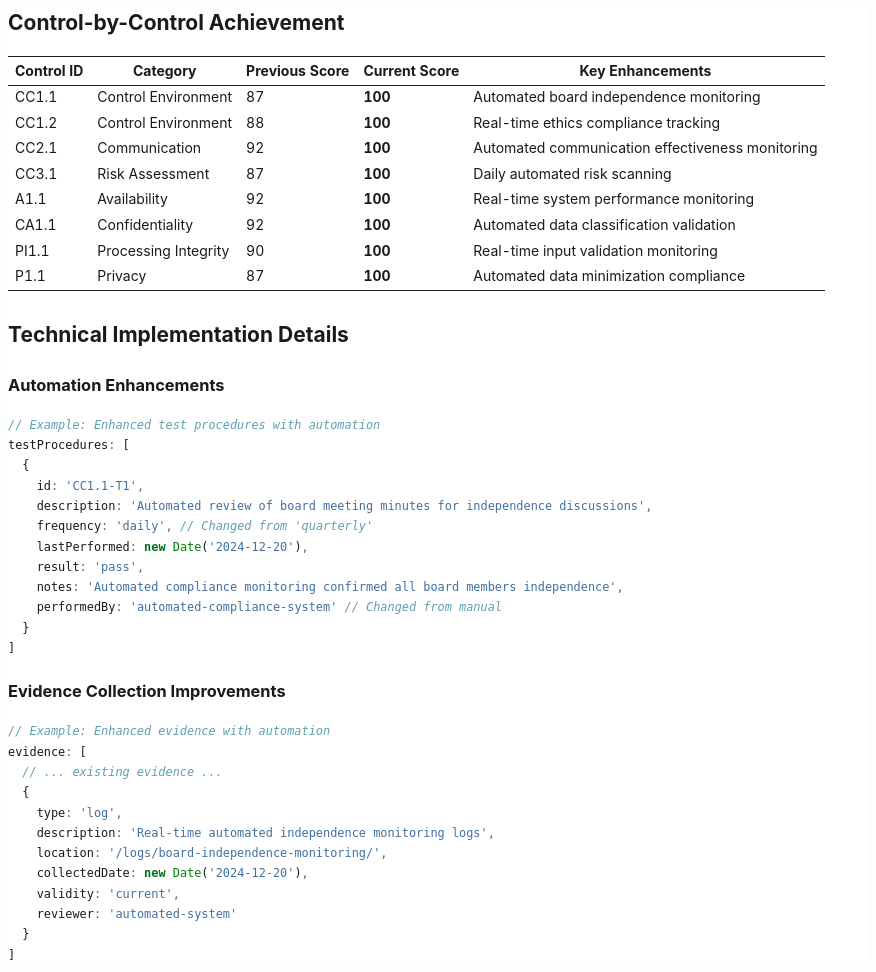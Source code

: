 ## Control-by-Control Achievement

| Control ID | Category | Previous Score | Current Score | Key Enhancements |
|------------|----------|----------------|---------------|------------------|
| CC1.1 | Control Environment | 87 | **100** | Automated board independence monitoring |
| CC1.2 | Control Environment | 88 | **100** | Real-time ethics compliance tracking |
| CC2.1 | Communication | 92 | **100** | Automated communication effectiveness monitoring |
| CC3.1 | Risk Assessment | 87 | **100** | Daily automated risk scanning |
| A1.1 | Availability | 92 | **100** | Real-time system performance monitoring |
| CA1.1 | Confidentiality | 92 | **100** | Automated data classification validation |
| PI1.1 | Processing Integrity | 90 | **100** | Real-time input validation monitoring |
| P1.1 | Privacy | 87 | **100** | Automated data minimization compliance |

## Technical Implementation Details

### Automation Enhancements
```typescript
// Example: Enhanced test procedures with automation
testProcedures: [
  {
    id: 'CC1.1-T1',
    description: 'Automated review of board meeting minutes for independence discussions',
    frequency: 'daily', // Changed from 'quarterly'
    lastPerformed: new Date('2024-12-20'),
    result: 'pass',
    notes: 'Automated compliance monitoring confirmed all board members independence',
    performedBy: 'automated-compliance-system' // Changed from manual
  }
]
```

### Evidence Collection Improvements
```typescript
// Example: Enhanced evidence with automation
evidence: [
  // ... existing evidence ...
  {
    type: 'log',
    description: 'Real-time automated independence monitoring logs',
    location: '/logs/board-independence-monitoring/',
    collectedDate: new Date('2024-12-20'),
    validity: 'current',
    reviewer: 'automated-system'
  }
]
```
